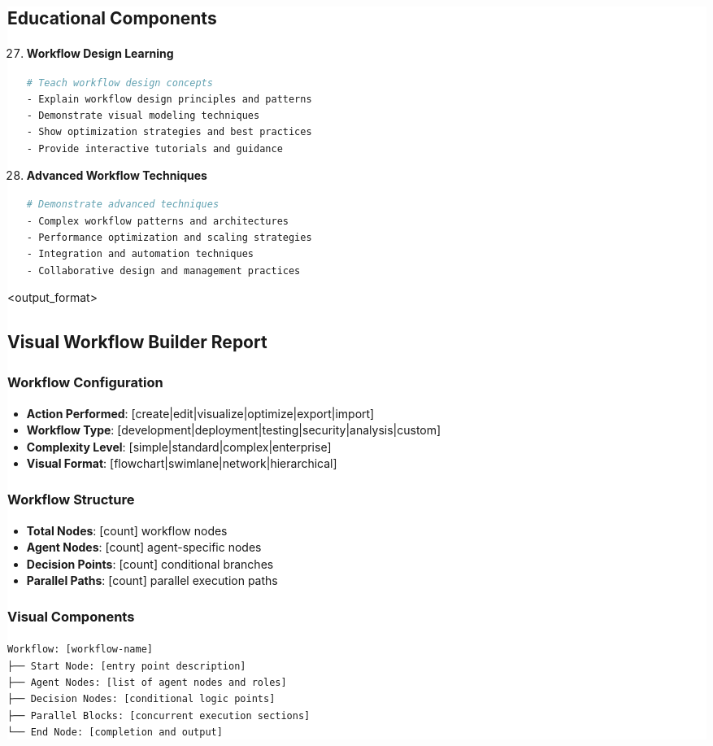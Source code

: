## Educational Components

27. **Workflow Design Learning**

    ```bash
    # Teach workflow design concepts
    - Explain workflow design principles and patterns
    - Demonstrate visual modeling techniques
    - Show optimization strategies and best practices
    - Provide interactive tutorials and guidance
    ```

28. **Advanced Workflow Techniques**

    ```bash
    # Demonstrate advanced techniques
    - Complex workflow patterns and architectures
    - Performance optimization and scaling strategies
    - Integration and automation techniques
    - Collaborative design and management practices
    ```

</instructions>

<output_format>

## Visual Workflow Builder Report

### Workflow Configuration

- **Action Performed**: [create|edit|visualize|optimize|export|import]
- **Workflow Type**: [development|deployment|testing|security|analysis|custom]
- **Complexity Level**: [simple|standard|complex|enterprise]
- **Visual Format**: [flowchart|swimlane|network|hierarchical]

### Workflow Structure

- **Total Nodes**: [count] workflow nodes
- **Agent Nodes**: [count] agent-specific nodes
- **Decision Points**: [count] conditional branches
- **Parallel Paths**: [count] parallel execution paths

### Visual Components

```
Workflow: [workflow-name]
├── Start Node: [entry point description]
├── Agent Nodes: [list of agent nodes and roles]
├── Decision Nodes: [conditional logic points]
├── Parallel Blocks: [concurrent execution sections]
└── End Node: [completion and output]
```
